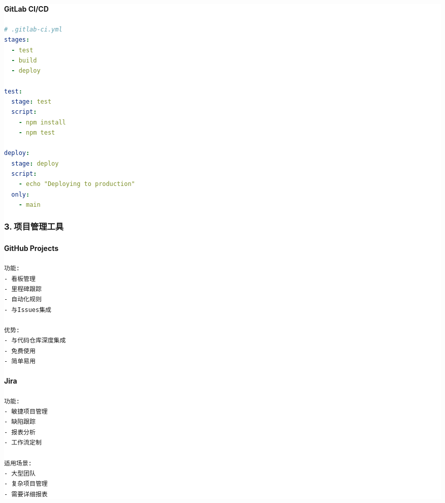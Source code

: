 #### GitLab CI/CD
```yaml
# .gitlab-ci.yml
stages:
  - test
  - build
  - deploy

test:
  stage: test
  script:
    - npm install
    - npm test

deploy:
  stage: deploy
  script:
    - echo "Deploying to production"
  only:
    - main
```

### 3. 项目管理工具

#### GitHub Projects
```bash
功能:
- 看板管理
- 里程碑跟踪
- 自动化规则
- 与Issues集成

优势:
- 与代码仓库深度集成
- 免费使用
- 简单易用
```

#### Jira
```bash
功能:
- 敏捷项目管理
- 缺陷跟踪
- 报表分析
- 工作流定制

适用场景:
- 大型团队
- 复杂项目管理
- 需要详细报表
```
